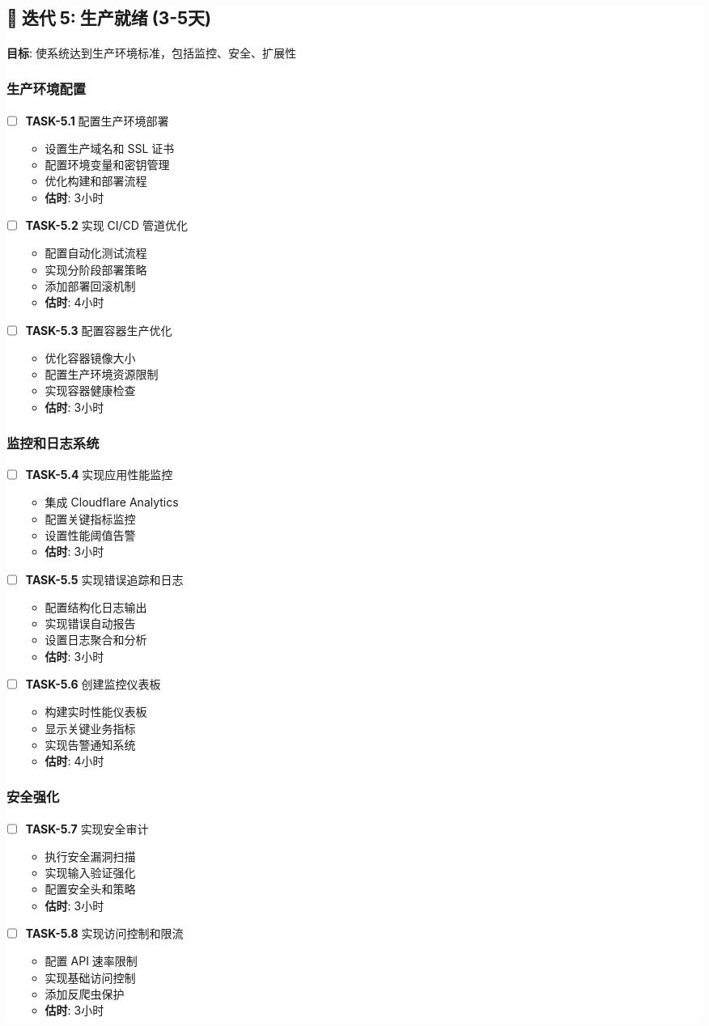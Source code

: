 ## 🚀 迭代 5: 生产就绪 (3-5天)

**目标**: 使系统达到生产环境标准，包括监控、安全、扩展性

### 生产环境配置

- [ ] **TASK-5.1** 配置生产环境部署
  - 设置生产域名和 SSL 证书
  - 配置环境变量和密钥管理
  - 优化构建和部署流程
  - **估时**: 3小时

- [ ] **TASK-5.2** 实现 CI/CD 管道优化
  - 配置自动化测试流程
  - 实现分阶段部署策略
  - 添加部署回滚机制
  - **估时**: 4小时

- [ ] **TASK-5.3** 配置容器生产优化
  - 优化容器镜像大小
  - 配置生产环境资源限制
  - 实现容器健康检查
  - **估时**: 3小时

### 监控和日志系统

- [ ] **TASK-5.4** 实现应用性能监控
  - 集成 Cloudflare Analytics
  - 配置关键指标监控
  - 设置性能阈值告警
  - **估时**: 3小时

- [ ] **TASK-5.5** 实现错误追踪和日志
  - 配置结构化日志输出
  - 实现错误自动报告
  - 设置日志聚合和分析
  - **估时**: 3小时

- [ ] **TASK-5.6** 创建监控仪表板
  - 构建实时性能仪表板
  - 显示关键业务指标
  - 实现告警通知系统
  - **估时**: 4小时

### 安全强化

- [ ] **TASK-5.7** 实现安全审计
  - 执行安全漏洞扫描
  - 实现输入验证强化
  - 配置安全头和策略
  - **估时**: 3小时

- [ ] **TASK-5.8** 实现访问控制和限流
  - 配置 API 速率限制
  - 实现基础访问控制
  - 添加反爬虫保护
  - **估时**: 3小时
